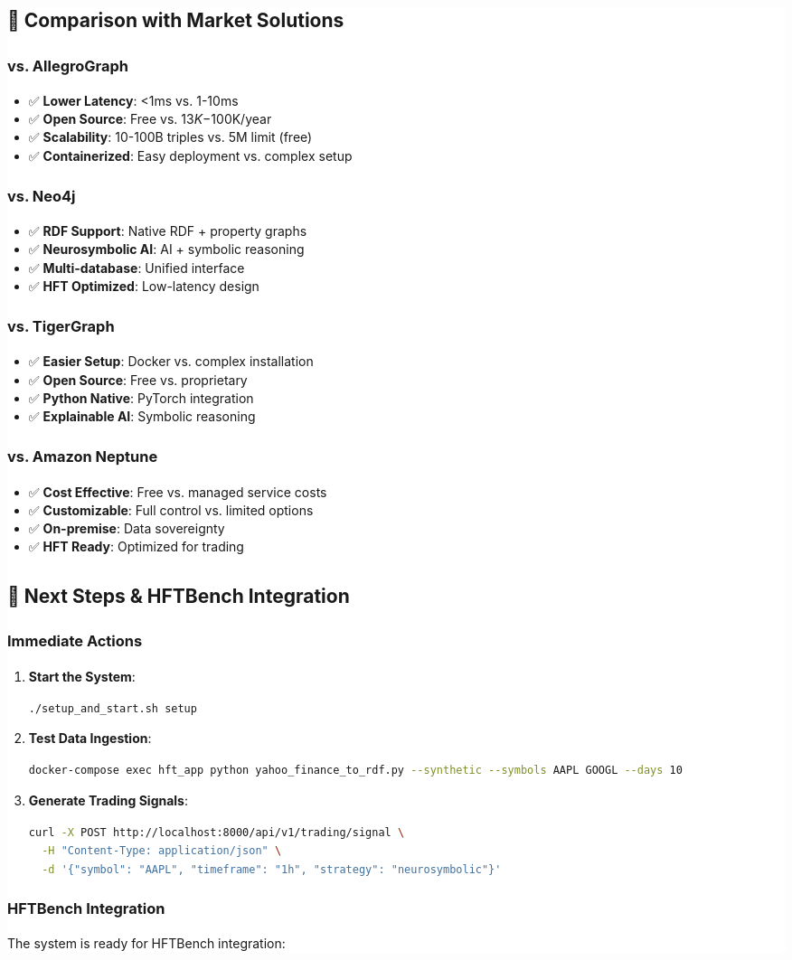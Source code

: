 ## 🎯 Comparison with Market Solutions

### vs. AllegroGraph
- ✅ **Lower Latency**: <1ms vs. 1-10ms
- ✅ **Open Source**: Free vs. $13K-$100K/year
- ✅ **Scalability**: 10-100B triples vs. 5M limit (free)
- ✅ **Containerized**: Easy deployment vs. complex setup

### vs. Neo4j
- ✅ **RDF Support**: Native RDF + property graphs
- ✅ **Neurosymbolic AI**: AI + symbolic reasoning
- ✅ **Multi-database**: Unified interface
- ✅ **HFT Optimized**: Low-latency design

### vs. TigerGraph
- ✅ **Easier Setup**: Docker vs. complex installation
- ✅ **Open Source**: Free vs. proprietary
- ✅ **Python Native**: PyTorch integration
- ✅ **Explainable AI**: Symbolic reasoning

### vs. Amazon Neptune
- ✅ **Cost Effective**: Free vs. managed service costs
- ✅ **Customizable**: Full control vs. limited options
- ✅ **On-premise**: Data sovereignty
- ✅ **HFT Ready**: Optimized for trading

## 🚀 Next Steps & HFTBench Integration

### Immediate Actions
1. **Start the System**:
   ```bash
   ./setup_and_start.sh setup
   ```

2. **Test Data Ingestion**:
   ```bash
   docker-compose exec hft_app python yahoo_finance_to_rdf.py --synthetic --symbols AAPL GOOGL --days 10
   ```

3. **Generate Trading Signals**:
   ```bash
   curl -X POST http://localhost:8000/api/v1/trading/signal \
     -H "Content-Type: application/json" \
     -d '{"symbol": "AAPL", "timeframe": "1h", "strategy": "neurosymbolic"}'
   ```

### HFTBench Integration
The system is ready for HFTBench integration:
